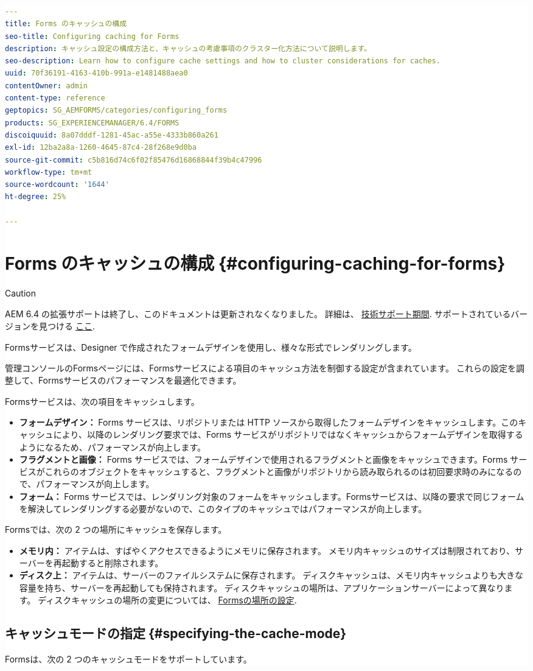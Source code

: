 ```yaml
---
title: Forms のキャッシュの構成
seo-title: Configuring caching for Forms
description: キャッシュ設定の構成方法と、キャッシュの考慮事項のクラスター化方法について説明します。
seo-description: Learn how to configure cache settings and how to cluster considerations for caches.
uuid: 70f36191-4163-410b-991a-e1481488aea0
contentOwner: admin
content-type: reference
geptopics: SG_AEMFORMS/categories/configuring_forms
products: SG_EXPERIENCEMANAGER/6.4/FORMS
discoiquuid: 8a07dddf-1281-45ac-a55e-4333b860a261
exl-id: 12ba2a8a-1260-4645-87c4-28f268e9d0ba
source-git-commit: c5b816d74c6f02f85476d16868844f39b4c47996
workflow-type: tm+mt
source-wordcount: '1644'
ht-degree: 25%

---
```


# Forms のキャッシュの構成 {#configuring-caching-for-forms}

>[!CAUTION]
>
>AEM 6.4 の拡張サポートは終了し、このドキュメントは更新されなくなりました。 詳細は、 [技術サポート期間](https://helpx.adobe.com/jp/support/programs/eol-matrix.html). サポートされているバージョンを見つける [ここ](https://experienceleague.adobe.com/docs/?lang=ja).

Formsサービスは、Designer で作成されたフォームデザインを使用し、様々な形式でレンダリングします。

管理コンソールのFormsページには、Formsサービスによる項目のキャッシュ方法を制御する設定が含まれています。 これらの設定を調整して、Formsサービスのパフォーマンスを最適化できます。

Formsサービスは、次の項目をキャッシュします。

* **フォームデザイン：** Forms サービスは、リポジトリまたは HTTP ソースから取得したフォームデザインをキャッシュします。このキャッシュにより、以降のレンダリング要求では、Forms サービスがリポジトリではなくキャッシュからフォームデザインを取得するようになるため、パフォーマンスが向上します。
* **フラグメントと画像：** Forms サービスでは、フォームデザインで使用されるフラグメントと画像をキャッシュできます。Forms サービスがこれらのオブジェクトをキャッシュすると、フラグメントと画像がリポジトリから読み取られるのは初回要求時のみになるので、パフォーマンスが向上します。
* **フォーム：** Forms サービスでは、レンダリング対象のフォームをキャッシュします。Formsサービスは、以降の要求で同じフォームを解決してレンダリングする必要がないので、このタイプのキャッシュではパフォーマンスが向上します。

Formsでは、次の 2 つの場所にキャッシュを保存します。

* **メモリ内：** アイテムは、すばやくアクセスできるようにメモリに保存されます。 メモリ内キャッシュのサイズは制限されており、サーバーを再起動すると削除されます。
* **ディスク上：** アイテムは、サーバーのファイルシステムに保存されます。 ディスクキャッシュは、メモリ内キャッシュよりも大きな容量を持ち、サーバーを再起動しても保持されます。 ディスクキャッシュの場所は、アプリケーションサーバーによって異なります。 ディスクキャッシュの場所の変更については、 [Formsの場所の設定](/help/forms/using/admin-help/configuring-locations-forms.md#configuring-locations-for-forms).

## キャッシュモードの指定 {#specifying-the-cache-mode}

Formsは、次の 2 つのキャッシュモードをサポートしています。
